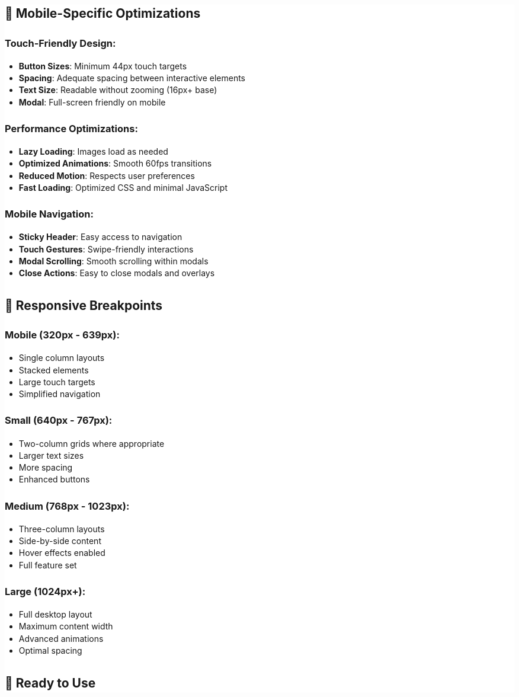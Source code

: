 ## 📱 Mobile-Specific Optimizations

### **Touch-Friendly Design:**
- **Button Sizes**: Minimum 44px touch targets
- **Spacing**: Adequate spacing between interactive elements
- **Text Size**: Readable without zooming (16px+ base)
- **Modal**: Full-screen friendly on mobile

### **Performance Optimizations:**
- **Lazy Loading**: Images load as needed
- **Optimized Animations**: Smooth 60fps transitions
- **Reduced Motion**: Respects user preferences
- **Fast Loading**: Optimized CSS and minimal JavaScript

### **Mobile Navigation:**
- **Sticky Header**: Easy access to navigation
- **Touch Gestures**: Swipe-friendly interactions
- **Modal Scrolling**: Smooth scrolling within modals
- **Close Actions**: Easy to close modals and overlays

## 🎯 Responsive Breakpoints

### **Mobile (320px - 639px):**
- Single column layouts
- Stacked elements
- Large touch targets
- Simplified navigation

### **Small (640px - 767px):**
- Two-column grids where appropriate
- Larger text sizes
- More spacing
- Enhanced buttons

### **Medium (768px - 1023px):**
- Three-column layouts
- Side-by-side content
- Hover effects enabled
- Full feature set

### **Large (1024px+):**
- Full desktop layout
- Maximum content width
- Advanced animations
- Optimal spacing

## 🚀 Ready to Use
